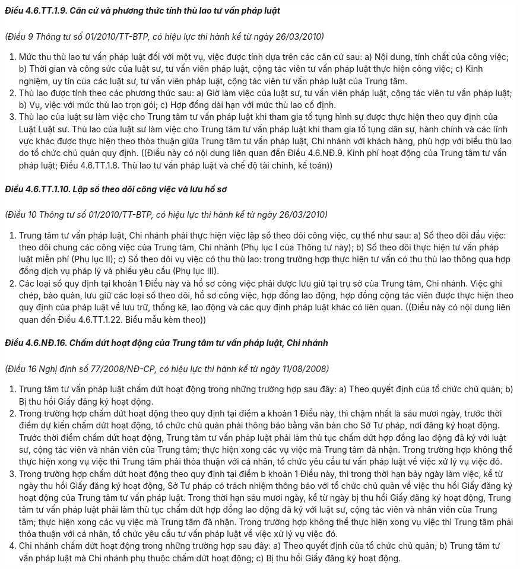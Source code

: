 ##### Điều 4.6.TT.1.9. Căn cứ và phương thức tính thù lao tư vấn pháp luật
*(Điều 9 Thông tư số 01/2010/TT-BTP, có hiệu lực thi hành kể từ ngày 26/03/2010)*
1. Mức thu thù lao tư vấn pháp luật đối với một vụ, việc được tính dựa trên các căn cứ sau:
a) Nội dung, tính chất của công việc;
b) Thời gian và công sức của luật sư, tư vấn viên pháp luật, cộng tác viên tư vấn pháp luật thực hiện công việc;
c) Kinh nghiệm, uy tín của các luật sư, tư vấn viên pháp luật, cộng tác viên tư vấn pháp luật của Trung tâm.
2. Thù lao được tính theo các phương thức sau:
a) Giờ làm việc của luật sư, tư vấn viên pháp luật, cộng tác viên tư vấn pháp luật;
b) Vụ, việc với mức thù lao trọn gói;
c) Hợp đồng dài hạn với mức thù lao cố định.
3. Thù lao của luật sư làm việc cho Trung tâm tư vấn pháp luật khi tham gia tố tụng hình sự được thực hiện theo quy định của Luật Luật sư.
Thù lao của luật sư làm việc cho Trung tâm tư vấn pháp luật khi tham gia tố tụng dân sự, hành chính và các lĩnh vực khác được thực hiện theo thỏa thuận giữa Trung tâm tư vấn pháp luật, Chi nhánh với khách hàng, phù hợp với biểu thù lao do tổ chức chủ quản quy định.
((Điều này có nội dung liên quan đến Điều 4.6.NĐ.9. Kinh phí hoạt động của Trung tâm tư vấn pháp luật; Điều 4.6.TT.1.8. Thù lao tư vấn pháp luật và chế độ tài chính, kế toán))

##### Điều 4.6.TT.1.10. Lập sổ theo dõi công việc và lưu hồ sơ
*(Điều 10 Thông tư số 01/2010/TT-BTP, có hiệu lực thi hành kể từ ngày 26/03/2010)*
1. Trung tâm tư vấn pháp luật, Chi nhánh phải thực hiện việc lập sổ theo dõi công việc, cụ thể như sau:
a) Sổ theo dõi đầu việc: theo dõi chung các công việc của Trung tâm, Chi nhánh (Phụ lục I của Thông tư này);
b) Sổ theo dõi thực hiện tư vấn pháp luật miễn phí (Phụ lục II);
c) Sổ theo dõi vụ việc có thu thù lao: trong trường hợp thực hiện tư vấn có thu thù lao thông qua hợp đồng dịch vụ pháp lý và phiếu yêu cầu (Phụ lục III).
2. Các loại sổ quy định tại khoản 1 Điều này và hồ sơ công việc phải được lưu giữ tại trụ sở của Trung tâm, Chi nhánh.
Việc ghi chép, bảo quản, lưu giữ các loại sổ theo dõi, hồ sơ công việc, hợp đồng lao động, hợp đồng cộng tác viên được thực hiện theo quy định của pháp luật về lưu trữ, thống kê, lao động và các quy định pháp luật khác có liên quan.
((Điều này có nội dung liên quan đến Điều 4.6.TT.1.22. Biểu mẫu kèm theo))

##### Điều 4.6.NĐ.16. Chấm dứt hoạt động của Trung tâm tư vấn pháp luật, Chi nhánh
*(Điều 16 Nghị định số 77/2008/NĐ-CP, có hiệu lực thi hành kể từ ngày 11/08/2008)*
1. Trung tâm tư vấn pháp luật chấm dứt hoạt động trong những trường hợp sau đây:
a) Theo quyết định của tổ chức chủ quản;
b) Bị thu hồi Giấy đăng ký hoạt động.
2. Trong trường hợp chấm dứt hoạt động theo quy định tại điểm a khoản 1 Điều này, thì chậm nhất là sáu mươi ngày, trước thời điểm dự kiến chấm dứt hoạt động, tổ chức chủ quản phải thông báo bằng văn bản cho Sở Tư pháp, nơi đăng ký hoạt động.
Trước thời điểm chấm dứt hoạt động, Trung tâm tư vấn pháp luật phải làm thủ tục chấm dứt hợp đồng lao động đã ký với luật sư, cộng tác viên và nhân viên của Trung tâm; thực hiện xong các vụ việc mà Trung tâm đã nhận. Trong trường hợp không thể thực hiện xong vụ việc thì Trung tâm phải thỏa thuận với cá nhân, tổ chức yêu cầu tư vấn pháp luật về việc xử lý vụ việc đó.
3. Trong trường hợp chấm dứt hoạt động theo quy định tại điểm b khoản 1 Điều này, thì trong thời hạn bảy ngày làm việc, kể từ ngày thu hồi Giấy đăng ký hoạt động, Sở Tư pháp có trách nhiệm thông báo với tổ chức chủ quản về việc thu hồi Giấy đăng ký hoạt động của Trung tâm tư vấn pháp luật.
Trong thời hạn sáu mươi ngày, kể từ ngày bị thu hồi Giấy đăng ký hoạt động, Trung tâm tư vấn pháp luật phải làm thủ tục chấm dứt hợp đồng lao động đã ký với luật sư, cộng tác viên và nhân viên của Trung tâm; thực hiện xong các vụ việc mà Trung tâm đã nhận. Trong trường hợp không thể thực hiện xong vụ việc thì Trung tâm phải thỏa thuận với cá nhân, tổ chức yêu cầu tư vấn pháp luật về việc xử lý vụ việc đó.
4. Chi nhánh chấm dứt hoạt động trong những trường hợp sau đây:
a) Theo quyết định của tổ chức chủ quản;
b) Trung tâm tư vấn pháp luật mà Chi nhánh phụ thuộc chấm dứt hoạt động;
c) Bị thu hồi Giấy đăng ký hoạt động.